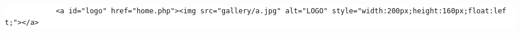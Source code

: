 <html>
<head>
<meta charset="UTF-8">
<title>Criminal investigation command</title>
	<link rel="stylesheet" href="style.md" type="text/css">
	<meta name="viewport" content="width=device-width, initial-scale=1">

<style>

.centered {
 position: absolute;
  top: 60px;
  left: 16px;
  font-size: 40px;
  color: white;
text-overflow: ellipsis;
  overflow: hidden;
  }
.centere{
position: absolute;
  top: 60px;
  left: 16px;
font-size: 40px;
  color: black;
  text-overflow: ellipsis;
  overflow: hidden;
}


 .box{
        position: relative;
        display: inline-block; /* Make the width of box same as image */
    }
    .box .text{
        position: absolute;
        z-index: 999;
        margin: 0 auto;
        left: 0;
        right: 0;
        top: 40%; /* Adjust this value to move the positioned div up and down */
        text-align: center;
        width: 60%; /* Set the width of the positioned div */
    }
</style>
</head>

<body id="tp">
	<div id="header">
		
			
				<a id="logo" href="home.php"><img src="gallery/a.jpg" alt="LOGO" style="width:200px;height:160px;float:left;"></a>
		